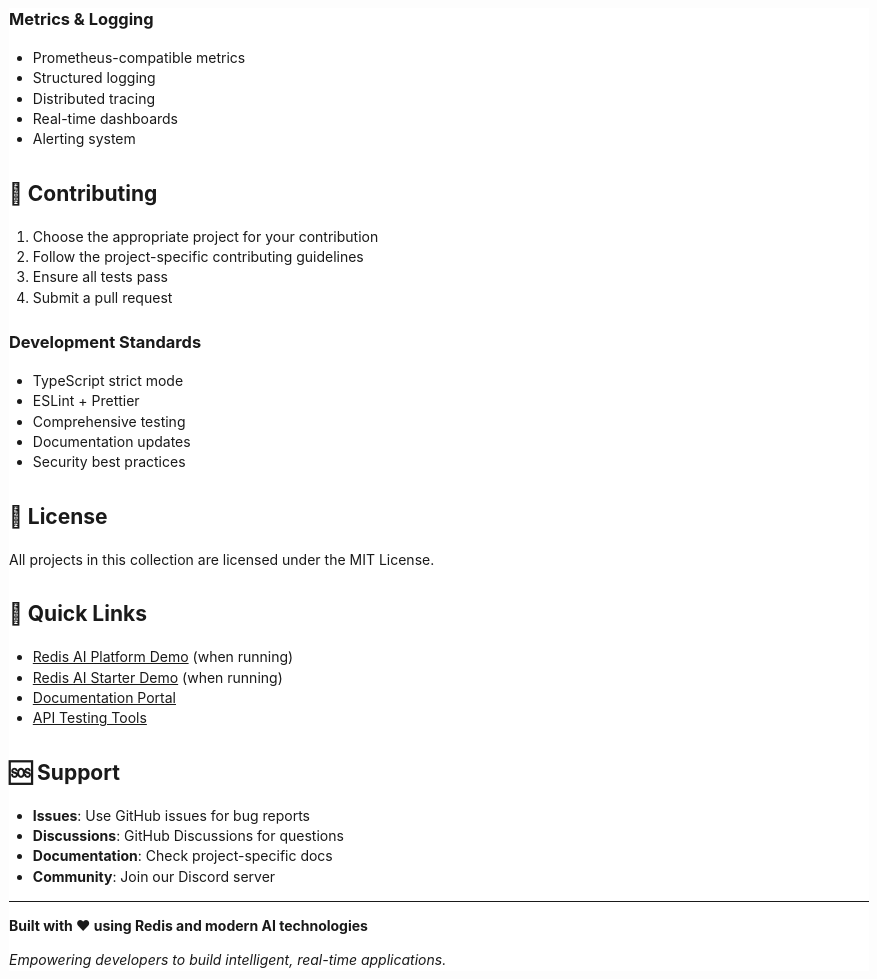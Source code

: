 ### Metrics & Logging

- Prometheus-compatible metrics
- Structured logging
- Distributed tracing
- Real-time dashboards
- Alerting system

## 🤝 Contributing

1. Choose the appropriate project for your contribution
2. Follow the project-specific contributing guidelines
3. Ensure all tests pass
4. Submit a pull request

### Development Standards

- TypeScript strict mode
- ESLint + Prettier
- Comprehensive testing
- Documentation updates
- Security best practices

## 📄 License

All projects in this collection are licensed under the MIT License.

## 🔗 Quick Links

- [Redis AI Platform Demo](http://localhost:3001) (when running)
- [Redis AI Starter Demo](http://localhost:3002) (when running)
- [Documentation Portal](redis-ai-platform/docs/)
- [API Testing Tools](redis-ai-platform/tools/)

## 🆘 Support

- **Issues**: Use GitHub issues for bug reports
- **Discussions**: GitHub Discussions for questions
- **Documentation**: Check project-specific docs
- **Community**: Join our Discord server

---

**Built with ❤️ using Redis and modern AI technologies**

*Empowering developers to build intelligent, real-time applications.*
